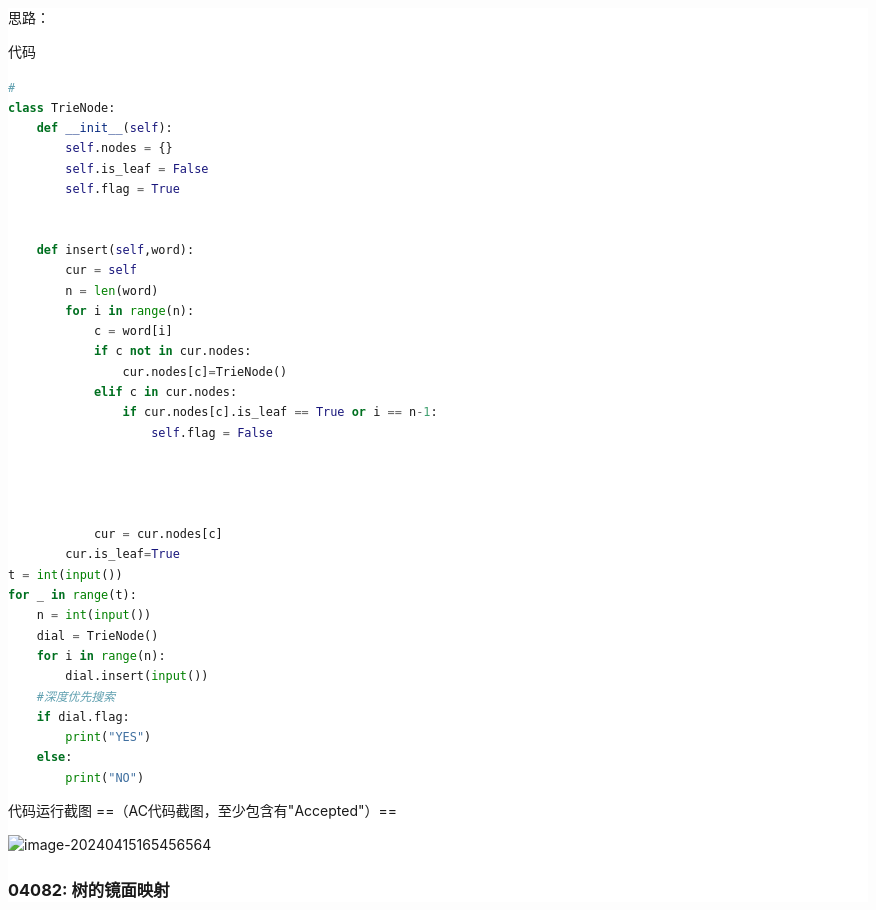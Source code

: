 

思路：



代码

```python
# 
class TrieNode:
    def __init__(self):
        self.nodes = {}
        self.is_leaf = False
        self.flag = True


    def insert(self,word):
        cur = self
        n = len(word)
        for i in range(n):
            c = word[i]
            if c not in cur.nodes:
                cur.nodes[c]=TrieNode()
            elif c in cur.nodes:
                if cur.nodes[c].is_leaf == True or i == n-1:
                    self.flag = False




            cur = cur.nodes[c]
        cur.is_leaf=True
t = int(input())
for _ in range(t):
    n = int(input())
    dial = TrieNode()
    for i in range(n):
        dial.insert(input())
    #深度优先搜索
    if dial.flag:
        print("YES")
    else:
        print("NO")

```



代码运行截图 ==（AC代码截图，至少包含有"Accepted"）==



![image-20240415165456564](C:\Users\田济维\AppData\Roaming\Typora\typora-user-images\image-20240415165456564.png)

### 04082: 树的镜面映射

